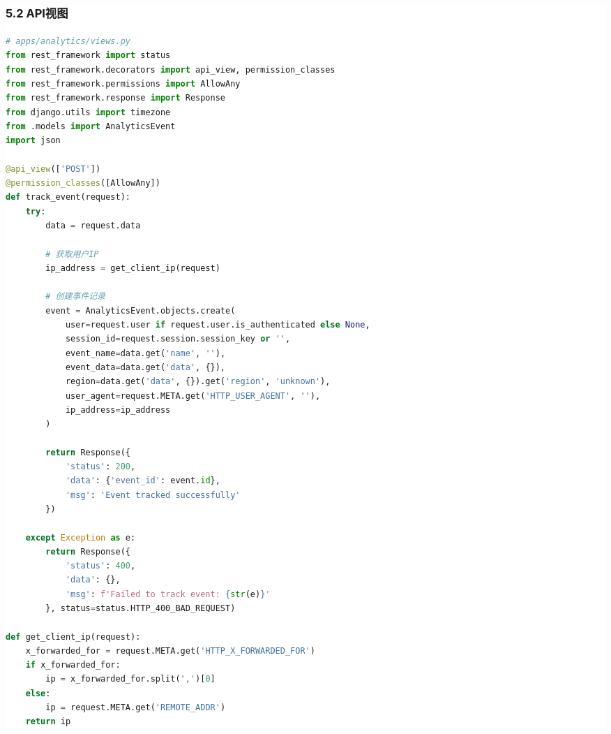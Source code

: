 ### 5.2 API视图

```python
# apps/analytics/views.py
from rest_framework import status
from rest_framework.decorators import api_view, permission_classes
from rest_framework.permissions import AllowAny
from rest_framework.response import Response
from django.utils import timezone
from .models import AnalyticsEvent
import json

@api_view(['POST'])
@permission_classes([AllowAny])
def track_event(request):
    try:
        data = request.data
        
        # 获取用户IP
        ip_address = get_client_ip(request)
        
        # 创建事件记录
        event = AnalyticsEvent.objects.create(
            user=request.user if request.user.is_authenticated else None,
            session_id=request.session.session_key or '',
            event_name=data.get('name', ''),
            event_data=data.get('data', {}),
            region=data.get('data', {}).get('region', 'unknown'),
            user_agent=request.META.get('HTTP_USER_AGENT', ''),
            ip_address=ip_address
        )
        
        return Response({
            'status': 200,
            'data': {'event_id': event.id},
            'msg': 'Event tracked successfully'
        })
        
    except Exception as e:
        return Response({
            'status': 400,
            'data': {},
            'msg': f'Failed to track event: {str(e)}'
        }, status=status.HTTP_400_BAD_REQUEST)

def get_client_ip(request):
    x_forwarded_for = request.META.get('HTTP_X_FORWARDED_FOR')
    if x_forwarded_for:
        ip = x_forwarded_for.split(',')[0]
    else:
        ip = request.META.get('REMOTE_ADDR')
    return ip
```
